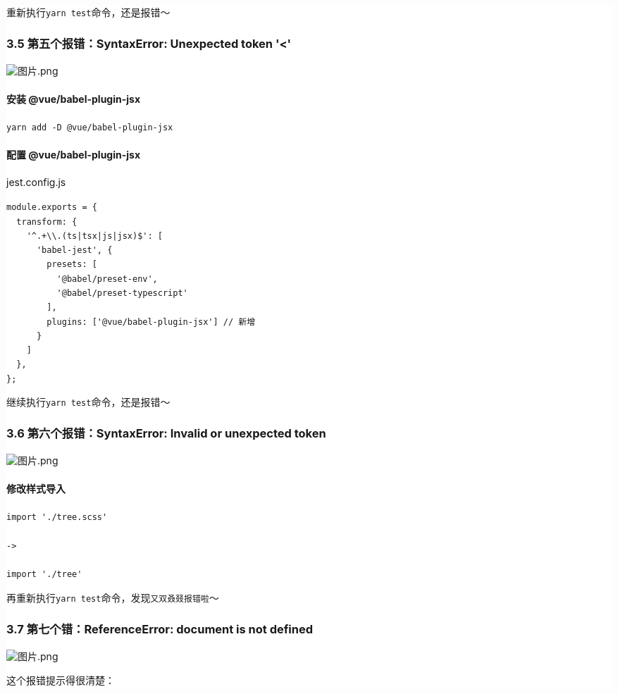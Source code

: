 重新执行`yarn test`命令，还是报错～

### 3.5 第五个报错：SyntaxError: Unexpected token '<'

![图片.png](https://p3-juejin.byteimg.com/tos-cn-i-k3u1fbpfcp/801cd2d84c4d4c07a73e3d9d5c77f145~tplv-k3u1fbpfcp-watermark.image?)

#### 安装 @vue/babel-plugin-jsx

```
yarn add -D @vue/babel-plugin-jsx
```

#### 配置 @vue/babel-plugin-jsx

jest.config.js
```
module.exports = {
  transform: {
    '^.+\\.(ts|tsx|js|jsx)$': [
      'babel-jest', {
        presets: [
          '@babel/preset-env',
          '@babel/preset-typescript'
        ],
        plugins: ['@vue/babel-plugin-jsx'] // 新增
      }
    ]
  },
};
```

继续执行`yarn test`命令，还是报错～

### 3.6 第六个报错：SyntaxError: Invalid or unexpected token

![图片.png](https://p9-juejin.byteimg.com/tos-cn-i-k3u1fbpfcp/40fe4262c1094d04a1caca8a1586c6cc~tplv-k3u1fbpfcp-watermark.image?)

#### 修改样式导入

```
import './tree.scss'

->

import './tree'
```

再重新执行`yarn test`命令，发现`又双叒叕报错啦`～

### 3.7 第七个错：ReferenceError: document is not defined

![图片.png](https://p1-juejin.byteimg.com/tos-cn-i-k3u1fbpfcp/1c832b4d3706445394576f5abb9838d5~tplv-k3u1fbpfcp-watermark.image?)

这个报错提示得很清楚：
